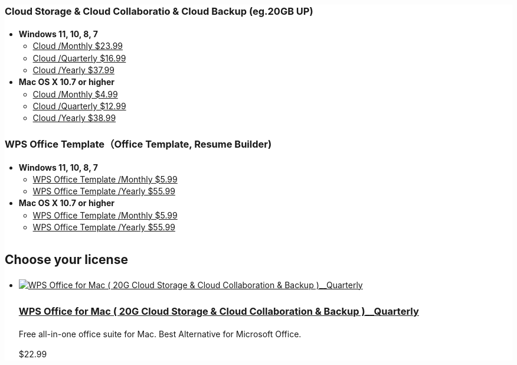 ### Cloud Storage & Cloud Collaboratio & Cloud Backup (eg.20GB UP)

- **Windows 11, 10, 8, 7**
  - [Cloud /Monthly $23.99](https://secure.2checkout.com/order/checkout.php?PRODS=38996608&QTY=1&AFFILIATE=108875&CART=1)
  - [Cloud /Quarterly $16.99](https://secure.2checkout.com/order/checkout.php?PRODS=38996598&QTY=1&AFFILIATE=108875&CART=1)
  - [Cloud /Yearly $37.99](https://secure.2checkout.com/order/checkout.php?PRODS=38996614&QTY=1&AFFILIATE=108875&CART=1)
- **Mac OS X 10.7 or higher**
  - [Cloud /Monthly $4.99](https://secure.2checkout.com/order/checkout.php?PRODS=39249558&QTY=1&AFFILIATE=108875&CART=1)
  - [Cloud /Quarterly $12.99](https://secure.2checkout.com/order/checkout.php?PRODS=39249506&QTY=1&AFFILIATE=108875&CART=1)
  - [Cloud /Yearly $38.99](https://secure.2checkout.com/order/checkout.php?PRODS=39249532&QTY=1&AFFILIATE=108875&CART=1)  

### WPS Office Template（Office Template, Resume Builder)

- **Windows 11, 10, 8, 7**
  - [WPS Office Template /Monthly $5.99](https://secure.2checkout.com/order/checkout.php?PRODS=38996645&QTY=1&AFFILIATE=108875&CART=1)
  - [WPS Office Template /Yearly $55.99](https://secure.2checkout.com/order/checkout.php?PRODS=38996793&QTY=1&AFFILIATE=108875&CART=1)
- **Mac OS X 10.7 or higher**
  - [WPS Office Template /Monthly $5.99](https://secure.2checkout.com/order/checkout.php?PRODS=39249752&QTY=1&AFFILIATE=108875&CART=1)
  - [WPS Office Template /Yearly $55.99](https://secure.2checkout.com/order/checkout.php?PRODS=39249770&QTY=1&AFFILIATE=108875&CART=1)





## Choose your license

<div class="home-content-container">
  <ul class="home-article-list">
    <li class="home-article-item flex flex-row feedProduct">
      <div class="basis-1/3 lg:basis-1/4 xl:basis-1/5 relative flex justify-center items-center overflow-hidden">
                <a href="https://secure.2checkout.com/order/cart.php?PRODS=39249506&amp;QTY=1&amp;AFFILIATE=108875" class="w-24 h-24 md:w-28 md:h-28 lg:w-32 lg:h-32 xl:w-42 xl:h-42 max-w-24 max-h-24 md:max-w-28 md:max-h-28 lg:max-w-32 lg:max-h-32 xl:max-w-42 xl:max-h-42 -pt-2">
          <img src="https://thmb.techidaily.com/056b5dc5bf38553fc5e62980ac558058cdfef6fae043dca04e140a16eeec969f.jpg" alt="WPS Office for Mac ( 20G Cloud Storage &amp; Cloud Collaboration &amp; Backup )__Quarterly" class="relative w-full h-full rounded-full object-cover dark:brightness-75 -mt-4 p-4">
        </a>
              </div>
      <div class="flex flex-col gap-5 px-7 pb-7 basis-2/3 lg:basis-3/4 xl:basis-4/5  pt-5">
        <h3 class="home-article-title"><a href="https://secure.2checkout.com/order/cart.php?PRODS=39249506&amp;QTY=1&amp;AFFILIATE=108875">WPS Office for Mac ( 20G Cloud Storage &amp; Cloud Collaboration &amp; Backup )__Quarterly</a></h3>
        <div class="home-article-content markdown-body">
                  <html><head></head><body><p>Free all-in-one office suite for Mac. Best Alternative for Microsoft Office.</p></body></html>                </div>
        <div class="flex flex-row feedProduct-Price">
          <div class="feedProduct-Price--Old">
            <span class="feedProduct-Price--Currency">$</span>22<span class="feedProduct-Price--Cents">.99</span>
          </div>
          <div class="">
            <a href="https://secure.2checkout.com/order/cart.php?PRODS=39249506&amp;QTY=1&amp;AFFILIATE=108875">